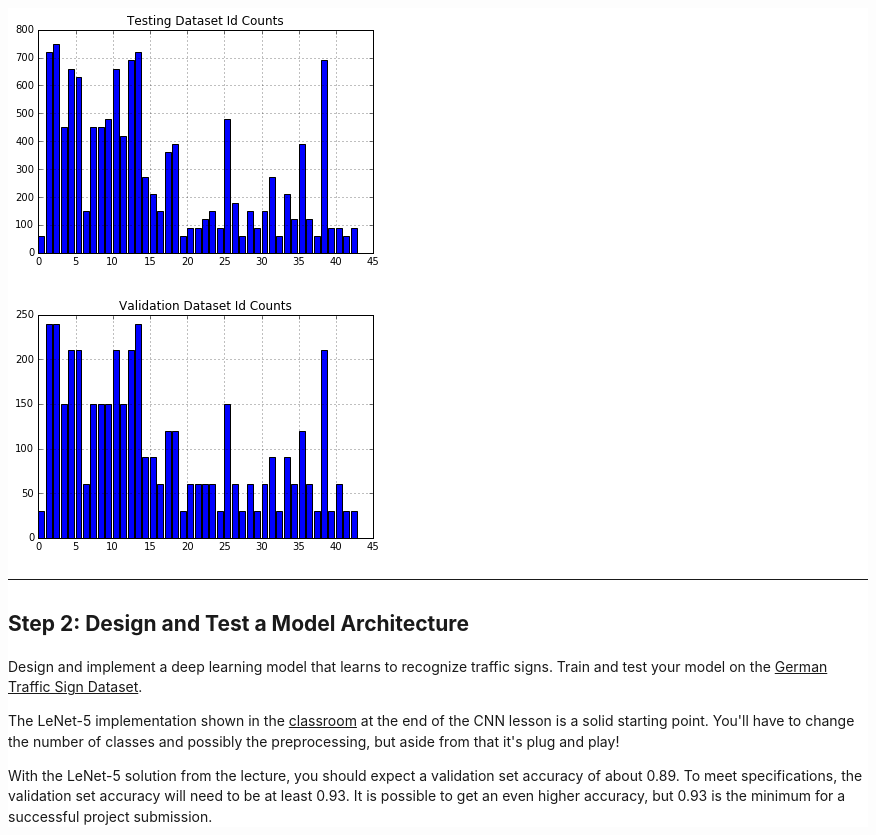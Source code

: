 

![png](output_9_1.png)



![png](output_9_2.png)


----

## Step 2: Design and Test a Model Architecture

Design and implement a deep learning model that learns to recognize traffic signs. Train and test your model on the [German Traffic Sign Dataset](http://benchmark.ini.rub.de/?section=gtsrb&subsection=dataset).

The LeNet-5 implementation shown in the [classroom](https://classroom.udacity.com/nanodegrees/nd013/parts/fbf77062-5703-404e-b60c-95b78b2f3f9e/modules/6df7ae49-c61c-4bb2-a23e-6527e69209ec/lessons/601ae704-1035-4287-8b11-e2c2716217ad/concepts/d4aca031-508f-4e0b-b493-e7b706120f81) at the end of the CNN lesson is a solid starting point. You'll have to change the number of classes and possibly the preprocessing, but aside from that it's plug and play! 

With the LeNet-5 solution from the lecture, you should expect a validation set accuracy of about 0.89. To meet specifications, the validation set accuracy will need to be at least 0.93. It is possible to get an even higher accuracy, but 0.93 is the minimum for a successful project submission. 

